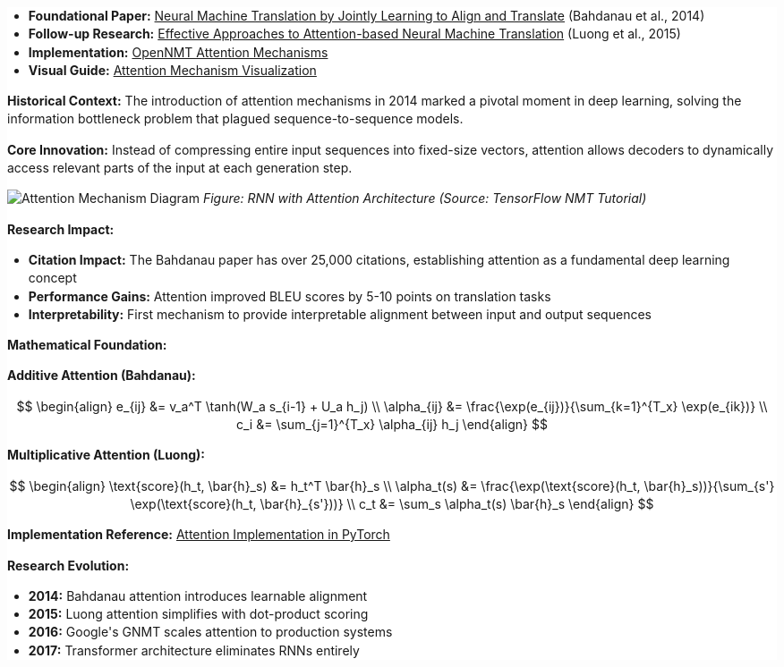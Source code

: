 - **Foundational Paper:** [Neural Machine Translation by Jointly Learning to Align and Translate](https://arxiv.org/abs/1409.0473) (Bahdanau et al., 2014)
- **Follow-up Research:** [Effective Approaches to Attention-based Neural Machine Translation](https://arxiv.org/abs/1508.04025) (Luong et al., 2015)
- **Implementation:** [OpenNMT Attention Mechanisms](https://github.com/OpenNMT/OpenNMT-py/blob/master/onmt/modules/global_attention.py)
- **Visual Guide:** [Attention Mechanism Visualization](https://jalammar.github.io/visualizing-neural-machine-translation-mechanics-of-seq2seq-models-with-attention/)

**Historical Context:** The introduction of attention mechanisms in 2014 marked a pivotal moment in deep learning, solving the information bottleneck problem that plagued sequence-to-sequence models.

**Core Innovation:** Instead of compressing entire input sequences into fixed-size vectors, attention allows decoders to dynamically access relevant parts of the input at each generation step.

![Attention Mechanism Diagram](https://raw.githubusercontent.com/tensorflow/nmt/master/nmt/g3doc/img/attention_mechanism.jpg)
*Figure: RNN with Attention Architecture (Source: TensorFlow NMT Tutorial)*

**Research Impact:**

- **Citation Impact:** The Bahdanau paper has over 25,000 citations, establishing attention as a fundamental deep learning concept
- **Performance Gains:** Attention improved BLEU scores by 5-10 points on translation tasks
- **Interpretability:** First mechanism to provide interpretable alignment between input and output sequences

**Mathematical Foundation:**

**Additive Attention (Bahdanau):**


$$
\begin{align}
e_{ij} &= v_a^T \tanh(W_a s_{i-1} + U_a h_j) \\
\alpha_{ij} &= \frac{\exp(e_{ij})}{\sum_{k=1}^{T_x} \exp(e_{ik})} \\
c_i &= \sum_{j=1}^{T_x} \alpha_{ij} h_j
\end{align}
$$

**Multiplicative Attention (Luong):**

$$
\begin{align}
\text{score}(h_t, \bar{h}_s) &= h_t^T \bar{h}_s \\
\alpha_t(s) &= \frac{\exp(\text{score}(h_t, \bar{h}_s))}{\sum_{s'} \exp(\text{score}(h_t, \bar{h}_{s'}))} \\
c_t &= \sum_s \alpha_t(s) \bar{h}_s
\end{align}
$$

**Implementation Reference:** [Attention Implementation in PyTorch](https://github.com/pytorch/tutorials/blob/master/intermediate_source/seq2seq_translation_tutorial.py#L85-L103)

**Research Evolution:**

- **2014:** Bahdanau attention introduces learnable alignment
- **2015:** Luong attention simplifies with dot-product scoring
- **2016:** Google's GNMT scales attention to production systems
- **2017:** Transformer architecture eliminates RNNs entirely
